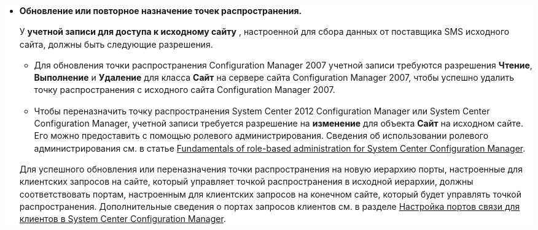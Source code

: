 
-   **Обновление или повторное назначение точек распространения.**  

     У **учетной записи для доступа к исходному сайту** , настроенной для сбора данных от поставщика SMS исходного сайта, должны быть следующие разрешения.  

    -   Для обновления точки распространения Configuration Manager 2007 учетной записи требуются разрешения **Чтение**, **Выполнение** и **Удаление** для класса **Сайт** на сервере сайта Configuration Manager 2007, чтобы успешно удалить точку распространения с исходного сайта Configuration Manager 2007.  

    -   Чтобы переназначить точку распространения System Center 2012 Configuration Manager или System Center Configuration Manager, учетной записи требуется разрешение на **изменение** для объекта **Сайт** на исходном сайте. Его можно предоставить с помощью ролевого администрирования. Сведения об использовании ролевого администрирования см. в статье [Fundamentals of role-based administration for System Center Configuration Manager](../../core/understand/fundamentals-of-role-based-administration.md).  

     Для успешного обновления или переназначения точки распространения на новую иерархию порты, настроенные для клиентских запросов на сайте, который управляет точкой распространения в исходной иерархии, должны соответствовать портам, настроенным для клиентских запросов на конечном сайте, который будет управлять точкой распространения. Дополнительные сведения о портах запросов клиентов см. в разделе [Настройка портов связи для клиентов в System Center Configuration Manager](../../core/clients/deploy/configure-client-communication-ports.md).  
